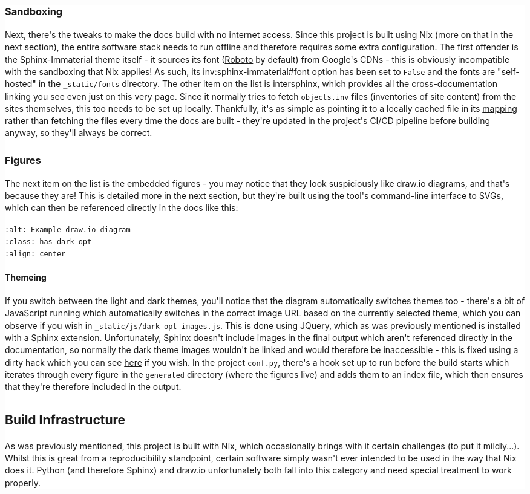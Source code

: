 ### Sandboxing

Next, there's the tweaks to make the docs build with no internet access.
Since this project is built using Nix (more on that in the [next section](#build-infrastructure)), the entire software stack needs to run offline and therefore requires some extra configuration.
The first offender is the Sphinx-Immaterial theme itself - it sources its font ([Roboto](https://fonts.google.com/specimen/Roboto) by default) from Google's CDNs - this is obviously incompatible with the sandboxing that Nix applies!
As such, its <inv:sphinx-immaterial#font> option has been set to `False` and the fonts are "self-hosted" in the `_static/fonts` directory.
The other item on the list is [intersphinx](inv:sphinx:std:doc#*intersphinx), which provides all the cross-documentation linking you see even just on this very page.
Since it normally tries to fetch `objects.inv` files (inventories of site content) from the sites themselves, this too needs to be set up locally.
Thankfully, it's as simple as pointing it to a locally cached file in its [mapping](inv:sphinx#intersphinx_mapping) rather than fetching the files every time the docs are built - they're updated in the project's [CI/CD](project:ci-cd.md) pipeline before building anyway, so they'll always be correct.

### Figures

The next item on the list is the embedded figures - you may notice that they look suspiciously like draw.io diagrams, and that's because they are!
This is detailed more in the next section, but they're built using the tool's command-line interface to SVGs, which can then be referenced directly in the docs like this:

```{image} /generated/example.drawio.svg
:alt: Example draw.io diagram
:class: has-dark-opt
:align: center
```

#### Themeing

If you switch between the light and dark themes, you'll notice that the diagram automatically switches themes too - there's a bit of JavaScript running which automatically switches in the correct image URL based on the currently selected theme, which you can observe if you wish in `_static/js/dark-opt-images.js`.
This is done using JQuery, which as was previously mentioned is installed with a Sphinx extension.
Unfortunately, Sphinx doesn't include images in the final output which aren't referenced directly in the documentation, so normally the dark theme images wouldn't be linked and would therefore be inaccessible - this is fixed using a dirty hack which you can see [here](project:/generated/_figure-index.rst) if you wish.
In the project `conf.py`, there's a hook set up to run before the build starts which iterates through every figure in the `generated` directory (where the figures live) and adds them to an index file, which then ensures that they're therefore included in the output.

## Build Infrastructure

As was previously mentioned, this project is built with Nix, which occasionally brings with it certain challenges (to put it mildly...).
Whilst this is great from a reproducibility standpoint, certain software simply wasn't ever intended to be used in the way that Nix does it.
Python (and therefore Sphinx) and draw.io unfortunately both fall into this category and need special treatment to work properly.
